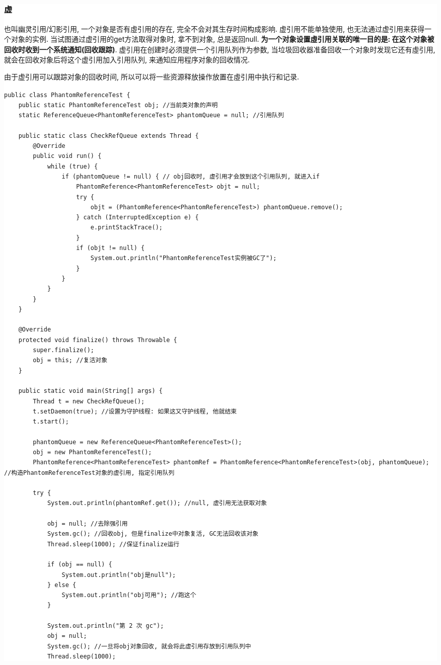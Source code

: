 ### 虚
也叫幽灵引用/幻影引用, 一个对象是否有虛引用的存在, 完全不会对其生存时间构成影响. 虚引用不能单独使用, 也无法通过虚引用来获得一个对象的实例. 当试图通过虚引用的get方法取得对象时, 拿不到对象, 总是返回null. **为一个对象设置虛引用关联的唯一目的是: 在这个对象被回收时收到一个系统通知(回收跟踪)**. 虚引用在创建时必须提供一个引用队列作为参数, 当垃圾回收器准备回收一个对象时发现它还有虛引用, 就会在回收对象后将这个虚引用加入引用队列, 来通知应用程序对象的回收情况.

由于虚引用可以跟踪对象的回收时间, 所以可以将一些资源释放操作放置在虛引用中执行和记录.
```
public class PhantomReferenceTest {
    public static PhantomReferenceTest obj; //当前类对象的声明
    static ReferenceQueue<PhantomReferenceTest> phantomQueue = null; //引用队列

    public static class CheckRefQueue extends Thread {
        @Override
        public void run() {
            while (true) {
                if (phantomQueue != null) { // obj回收时, 虚引用才会放到这个引用队列, 就进入if
                    PhantomReference<PhantomReferenceTest> objt = null;
                    try {
                        objt = (PhantomReference<PhantomReferenceTest>) phantomQueue.remove();
                    } catch (InterruptedException e) {
                        e.printStackTrace();
                    }
                    if (objt != null) {
                        System.out.println("PhantomReferenceTest实例被GC了");
                    }
                }
            }
        }
    }

    @Override
    protected void finalize() throws Throwable {
        super.finalize();
        obj = this; //复活对象
    }

    public static void main(String[] args) {
        Thread t = new CheckRefQueue();
        t.setDaemon(true); //设置为守护线程: 如果这又守护线程, 他就结束
        t.start();

        phantomQueue = new ReferenceQueue<PhantomReferenceTest>();
        obj = new PhantomReferenceTest();
        PhantomReference<PhantomReferenceTest> phantomRef = PhantomReference<PhantomReferenceTest>(obj, phantomQueue); //构造PhantomReferenceTest对象的虚引用, 指定引用队列

        try {
            System.out.println(phantomRef.get()); //null, 虚引用无法获取对象

            obj = null; //去除强引用
            System.gc(); //回收obj, 但是finalize中对象复活, GC无法回收该对象
            Thread.sleep(1000); //保证finalize运行

            if (obj == null) {
                System.out.println("obj是null");
            } else {
                System.out.println("obj可用"); //跑这个
            }

            System.out.println("第 2 次 gc");
            obj = null;
            System.gc(); //一旦将obj对象回收, 就会将此虚引用存放到引用队列中
            Thread.sleep(1000);
```